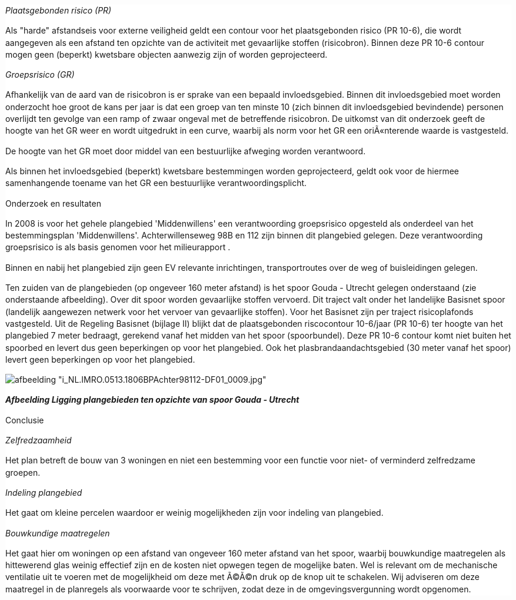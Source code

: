 *Plaatsgebonden risico (PR)*

Als "harde" afstandseis voor externe veiligheid geldt een contour voor het plaatsgebonden risico (PR 10\-6\), die wordt aangegeven als een afstand ten opzichte van de activiteit met gevaarlijke stoffen (risicobron). Binnen deze PR 10\-6 contour mogen geen (beperkt) kwetsbare objecten aanwezig zijn of worden geprojecteerd.

*Groepsrisico (GR)*

Afhankelijk van de aard van de risicobron is er sprake van een bepaald invloedsgebied. Binnen dit invloedsgebied moet worden onderzocht hoe groot de kans per jaar is dat een groep van ten minste 10 (zich binnen dit invloedsgebied bevindende) personen overlijdt ten gevolge van een ramp of zwaar ongeval met de betreffende risicobron. De uitkomst van dit onderzoek geeft de hoogte van het GR weer en wordt uitgedrukt in een curve, waarbij als norm voor het GR een oriÃ«nterende waarde is vastgesteld.

De hoogte van het GR moet door middel van een bestuurlijke afweging worden verantwoord.

Als binnen het invloedsgebied (beperkt) kwetsbare bestemmingen worden geprojecteerd, geldt ook voor de hiermee samenhangende toename van het GR een bestuurlijke verantwoordingsplicht.

Onderzoek en resultaten

In 2008 is voor het gehele plangebied 'Middenwillens' een verantwoording groepsrisico opgesteld als onderdeel van het bestemmingsplan 'Middenwillens'. Achterwillenseweg 98B en 112 zijn binnen dit plangebied gelegen. Deze verantwoording groepsrisico is als basis genomen voor het milieurapport .

Binnen en nabij het plangebied zijn geen EV relevante inrichtingen, transportroutes over de weg of buisleidingen gelegen.

Ten zuiden van de plangebieden (op ongeveer 160 meter afstand) is het spoor Gouda \- Utrecht gelegen onderstaand (zie onderstaande afbeelding). Over dit spoor worden gevaarlijke stoffen vervoerd. Dit traject valt onder het landelijke Basisnet spoor (landelijk aangewezen netwerk voor het vervoer van gevaarlijke stoffen). Voor het Basisnet zijn per traject risicoplafonds vastgesteld. Uit de Regeling Basisnet (bijlage II) blijkt dat de plaatsgebonden riscocontour 10\-6/jaar (PR 10\-6\) ter hoogte van het plangebied 7 meter bedraagt, gerekend vanaf het midden van het spoor (spoorbundel). Deze PR 10\-6 contour komt niet buiten het spoorbed en levert dus geen beperkingen op voor het plangebied. Ook het plasbrandaandachtsgebied (30 meter vanaf het spoor) levert geen beperkingen op voor het plangebied.

![afbeelding "i_NL.IMRO.0513.1806BPAchter98112-DF01_0009.jpg"](i_NL.IMRO.0513.1806BPAchter98112-DF01_0009.jpg)

***Afbeelding Ligging plangebieden ten opzichte van spoor Gouda \- Utrecht***

Conclusie

*Zelfredzaamheid*

Het plan betreft de bouw van 3 woningen en niet een bestemming voor een functie voor niet\- of verminderd zelfredzame groepen.

*Indeling plangebied*

Het gaat om kleine percelen waardoor er weinig mogelijkheden zijn voor indeling van plangebied.

*Bouwkundige maatregelen*

Het gaat hier om woningen op een afstand van ongeveer 160 meter afstand van het spoor, waarbij bouwkundige maatregelen als hittewerend glas weinig effectief zijn en de kosten niet opwegen tegen de mogelijke baten. Wel is relevant om de mechanische ventilatie uit te voeren met de mogelijkheid om deze met Ã©Ã©n druk op de knop uit te schakelen. Wij adviseren om deze maatregel in de planregels als voorwaarde voor te schrijven, zodat deze in de omgevingsvergunning wordt opgenomen.
